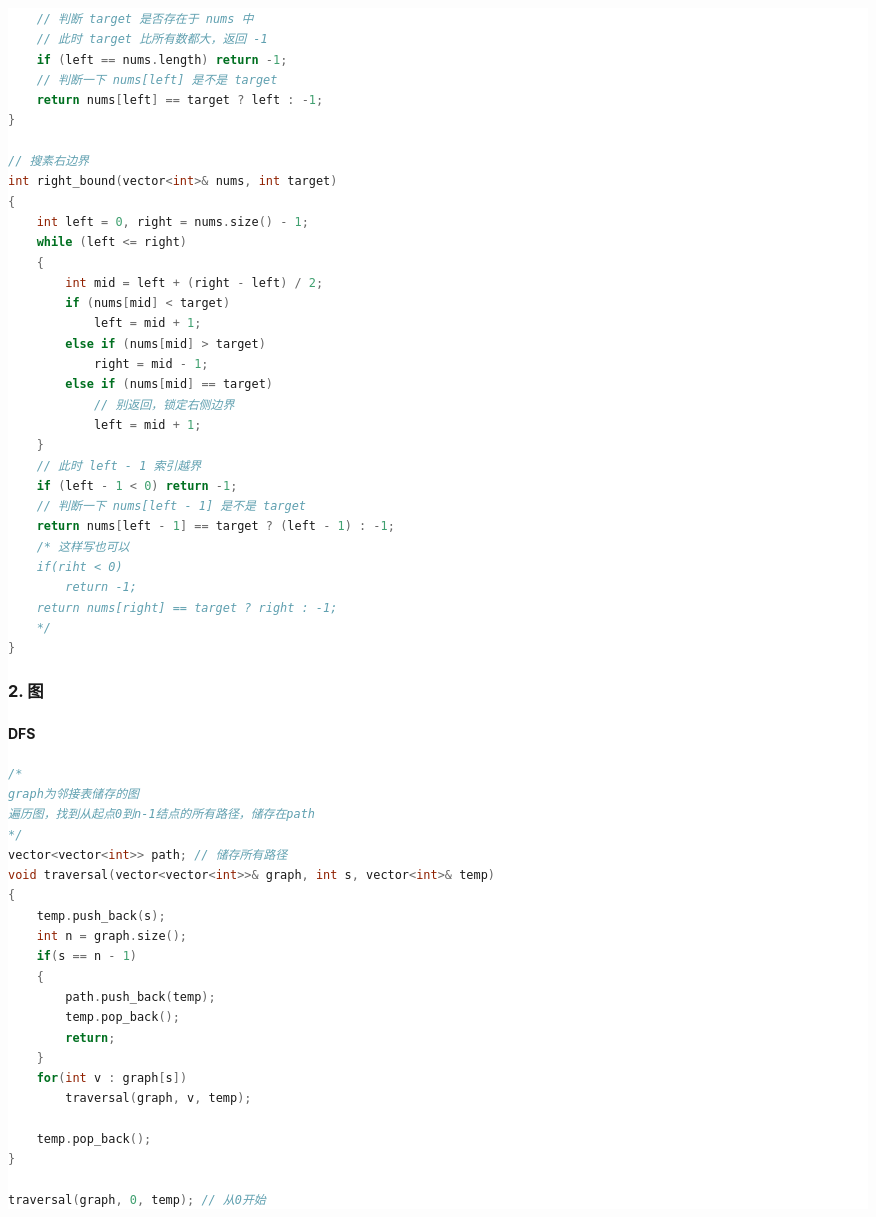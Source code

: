```c++
    // 判断 target 是否存在于 nums 中
    // 此时 target 比所有数都大，返回 -1
    if (left == nums.length) return -1;
    // 判断一下 nums[left] 是不是 target
    return nums[left] == target ? left : -1;
}

// 搜素右边界
int right_bound(vector<int>& nums, int target) 
{
    int left = 0, right = nums.size() - 1;
    while (left <= right) 
    {
        int mid = left + (right - left) / 2;
        if (nums[mid] < target)
            left = mid + 1;
        else if (nums[mid] > target)
            right = mid - 1;
        else if (nums[mid] == target)
            // 别返回，锁定右侧边界
            left = mid + 1;
    }
    // 此时 left - 1 索引越界
    if (left - 1 < 0) return -1;
    // 判断一下 nums[left - 1] 是不是 target
    return nums[left - 1] == target ? (left - 1) : -1;
    /* 这样写也可以
    if(riht < 0)
    	return -1;
    return nums[right] == target ? right : -1;
    */
}
```

### 2. 图

#### DFS

```c++
/*
graph为邻接表储存的图
遍历图，找到从起点0到n-1结点的所有路径，储存在path
*/
vector<vector<int>> path; // 储存所有路径
void traversal(vector<vector<int>>& graph, int s, vector<int>& temp)
{
    temp.push_back(s);
    int n = graph.size();
    if(s == n - 1)
    {
        path.push_back(temp);
        temp.pop_back();
        return;
    }
    for(int v : graph[s])
        traversal(graph, v, temp);

    temp.pop_back();
}

traversal(graph, 0, temp); // 从0开始
```
